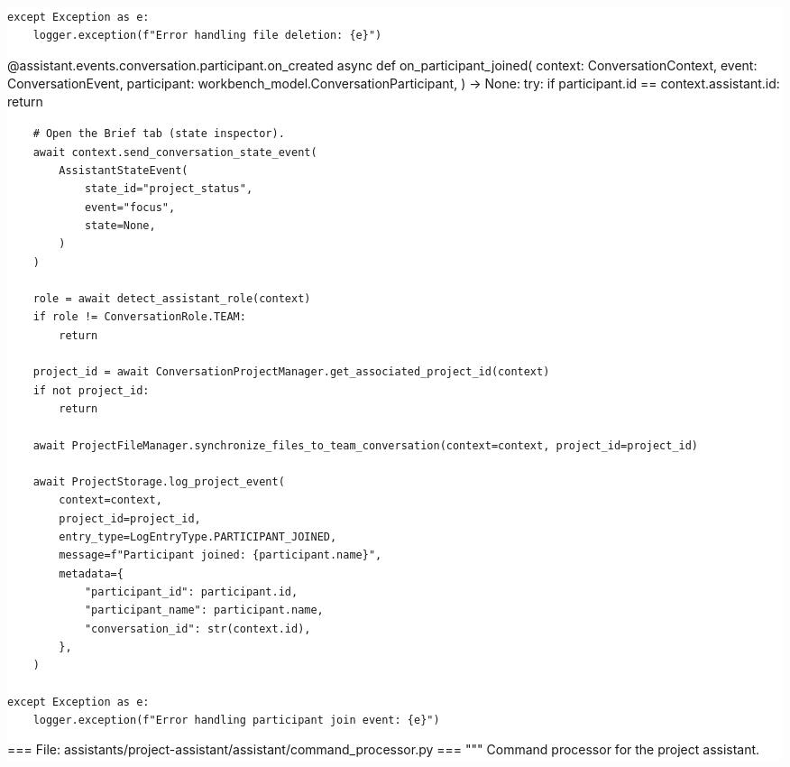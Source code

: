     except Exception as e:
        logger.exception(f"Error handling file deletion: {e}")


@assistant.events.conversation.participant.on_created
async def on_participant_joined(
    context: ConversationContext,
    event: ConversationEvent,
    participant: workbench_model.ConversationParticipant,
) -> None:
    try:
        if participant.id == context.assistant.id:
            return

        # Open the Brief tab (state inspector).
        await context.send_conversation_state_event(
            AssistantStateEvent(
                state_id="project_status",
                event="focus",
                state=None,
            )
        )

        role = await detect_assistant_role(context)
        if role != ConversationRole.TEAM:
            return

        project_id = await ConversationProjectManager.get_associated_project_id(context)
        if not project_id:
            return

        await ProjectFileManager.synchronize_files_to_team_conversation(context=context, project_id=project_id)

        await ProjectStorage.log_project_event(
            context=context,
            project_id=project_id,
            entry_type=LogEntryType.PARTICIPANT_JOINED,
            message=f"Participant joined: {participant.name}",
            metadata={
                "participant_id": participant.id,
                "participant_name": participant.name,
                "conversation_id": str(context.id),
            },
        )

    except Exception as e:
        logger.exception(f"Error handling participant join event: {e}")


=== File: assistants/project-assistant/assistant/command_processor.py ===
"""
Command processor for the project assistant.
